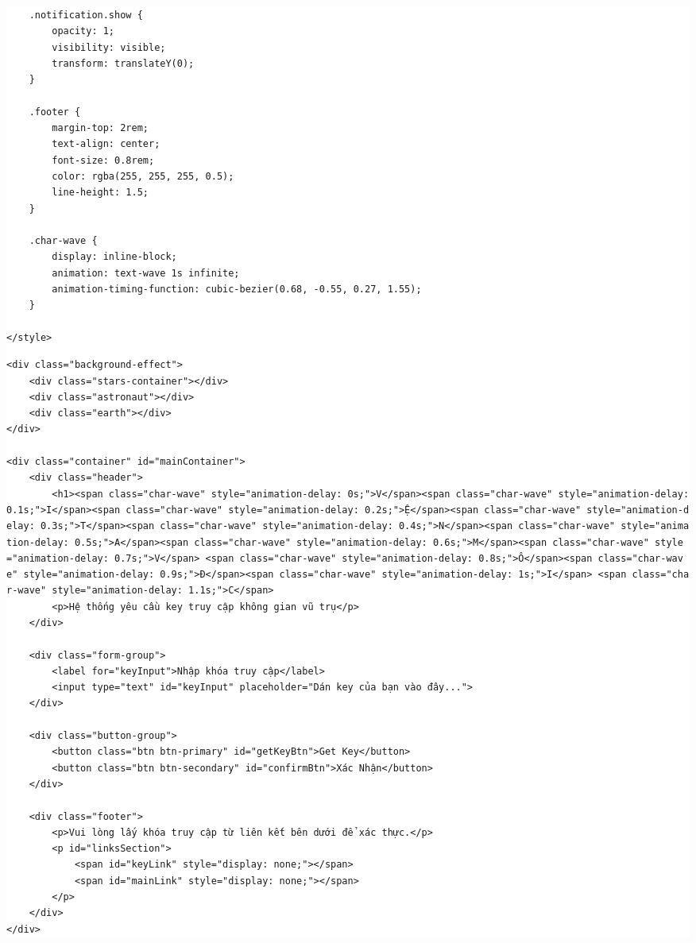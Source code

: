         .notification.show {
            opacity: 1;
            visibility: visible;
            transform: translateY(0);
        }

        .footer {
            margin-top: 2rem;
            text-align: center;
            font-size: 0.8rem;
            color: rgba(255, 255, 255, 0.5);
            line-height: 1.5;
        }
        
        .char-wave {
            display: inline-block;
            animation: text-wave 1s infinite;
            animation-timing-function: cubic-bezier(0.68, -0.55, 0.27, 1.55);
        }

    </style>
</head>
<body>

    <div class="background-effect">
        <div class="stars-container"></div>
        <div class="astronaut"></div>
        <div class="earth"></div>
    </div>

    <div class="container" id="mainContainer">
        <div class="header">
            <h1><span class="char-wave" style="animation-delay: 0s;">V</span><span class="char-wave" style="animation-delay: 0.1s;">I</span><span class="char-wave" style="animation-delay: 0.2s;">Ệ</span><span class="char-wave" style="animation-delay: 0.3s;">T</span><span class="char-wave" style="animation-delay: 0.4s;">N</span><span class="char-wave" style="animation-delay: 0.5s;">A</span><span class="char-wave" style="animation-delay: 0.6s;">M</span><span class="char-wave" style="animation-delay: 0.7s;">V</span> <span class="char-wave" style="animation-delay: 0.8s;">Ô</span><span class="char-wave" style="animation-delay: 0.9s;">Đ</span><span class="char-wave" style="animation-delay: 1s;">I</span> <span class="char-wave" style="animation-delay: 1.1s;">C</span>  
            <p>Hệ thống yêu cầu key truy cập không gian vũ trụ</p>
        </div>
        
        <div class="form-group">
            <label for="keyInput">Nhập khóa truy cập</label>
            <input type="text" id="keyInput" placeholder="Dán key của bạn vào đây...">
        </div>
        
        <div class="button-group">
            <button class="btn btn-primary" id="getKeyBtn">Get Key</button>
            <button class="btn btn-secondary" id="confirmBtn">Xác Nhận</button>
        </div>

        <div class="footer">
            <p>Vui lòng lấy khóa truy cập từ liên kết bên dưới để xác thực.</p>
            <p id="linksSection">
                <span id="keyLink" style="display: none;"></span>
                <span id="mainLink" style="display: none;"></span>
            </p>
        </div>
    </div>
    